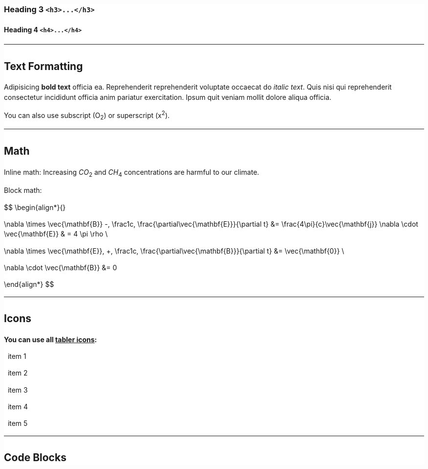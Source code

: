 ### Heading 3 `<h3>...</h3>`

#### Heading 4 `<h4>...</h4>`

---

## Text Formatting

Adipisicing **bold text** officia ea. Reprehenderit reprehenderit voluptate occaecat do _italic text_. Quis nisi qui reprehenderit <span class="text-green-700 bg-green-100 px-1 rounded font-semibold">consectetur incididunt officia</span> anim pariatur exercitation. <span class="text-red-700 bg-red-100 px-1 rounded font-semibold">Ipsum quit</span> veniam mollit dolore aliqua officia.

You can also use subscript (O<sub>2</sub>) or superscript (x<sup>2</sup>).

---

## Math

Inline math: Increasing $CO_2$ and $CH_4$ concentrations are harmful to our climate.

Block math:

$$
\begin{align*}{}

\nabla \times \vec{\mathbf{B}} -\, \frac1c\, \frac{\partial\vec{\mathbf{E}}}{\partial t}
&= \frac{4\pi}{c}\vec{\mathbf{j}}    \nabla \cdot \vec{\mathbf{E}} & = 4 \pi \rho \\

\nabla \times \vec{\mathbf{E}}\, +\, \frac1c\, \frac{\partial\vec{\mathbf{B}}}{\partial t} &= \vec{\mathbf{0}} \\

\nabla \cdot \vec{\mathbf{B}} &= 0

\end{align*}
$$

---

## Icons

**You can use all [tabler icons](https://tabler-icons.io/):**

&nbsp;<tabler-components class="text-green-600 bg-green-100 p-1 w-6 h-6 rounded-md"/> item 1

&nbsp;<tabler-bug class="text-green-600 bg-green-100 p-1 w-6 h-6 rounded-md"/> item 2

&nbsp;<tabler-adjustments-horizontal class="text-green-600 bg-green-100 p-1 w-6 h-6 rounded-md"/> item 3

&nbsp;<tabler-hierarchy class="text-green-600 bg-green-100 p-1 w-6 h-6 rounded-md"/> item 4

&nbsp;<tabler-terminal-2 class="text-green-600 bg-green-100 p-1 w-6 h-6 rounded-md"/> item 5

---

## Code Blocks
